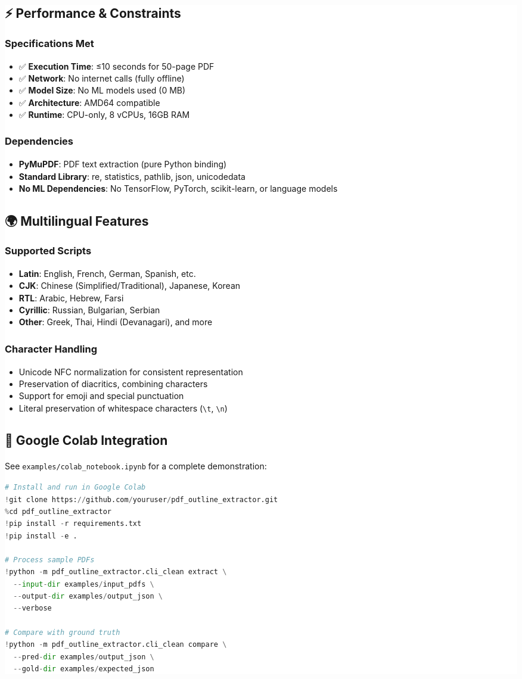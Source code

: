 ## ⚡ Performance & Constraints

### Specifications Met
- ✅ **Execution Time**: ≤10 seconds for 50-page PDF
- ✅ **Network**: No internet calls (fully offline)
- ✅ **Model Size**: No ML models used (0 MB)
- ✅ **Architecture**: AMD64 compatible
- ✅ **Runtime**: CPU-only, 8 vCPUs, 16GB RAM

### Dependencies
- **PyMuPDF**: PDF text extraction (pure Python binding)
- **Standard Library**: re, statistics, pathlib, json, unicodedata
- **No ML Dependencies**: No TensorFlow, PyTorch, scikit-learn, or language models

## 🌍 Multilingual Features

### Supported Scripts
- **Latin**: English, French, German, Spanish, etc.
- **CJK**: Chinese (Simplified/Traditional), Japanese, Korean
- **RTL**: Arabic, Hebrew, Farsi
- **Cyrillic**: Russian, Bulgarian, Serbian
- **Other**: Greek, Thai, Hindi (Devanagari), and more

### Character Handling
- Unicode NFC normalization for consistent representation
- Preservation of diacritics, combining characters
- Support for emoji and special punctuation
- Literal preservation of whitespace characters (`\t`, `\n`)

## 🚀 Google Colab Integration

See `examples/colab_notebook.ipynb` for a complete demonstration:

```python
# Install and run in Google Colab
!git clone https://github.com/youruser/pdf_outline_extractor.git
%cd pdf_outline_extractor
!pip install -r requirements.txt
!pip install -e .

# Process sample PDFs
!python -m pdf_outline_extractor.cli_clean extract \
  --input-dir examples/input_pdfs \
  --output-dir examples/output_json \
  --verbose

# Compare with ground truth
!python -m pdf_outline_extractor.cli_clean compare \
  --pred-dir examples/output_json \
  --gold-dir examples/expected_json
```

